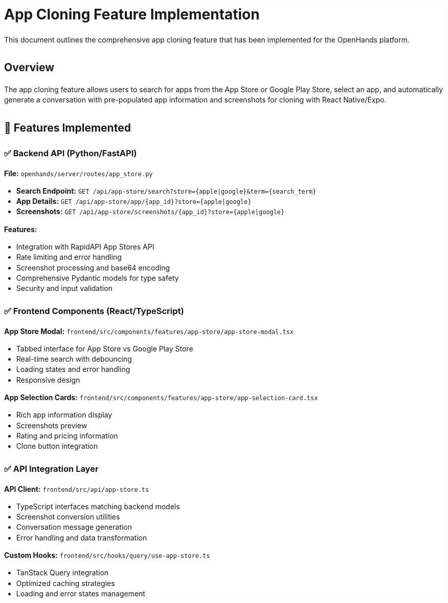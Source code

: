 # App Cloning Feature Implementation

This document outlines the comprehensive app cloning feature that has been implemented for the OpenHands platform.

## Overview

The app cloning feature allows users to search for apps from the App Store or Google Play Store, select an app, and automatically generate a conversation with pre-populated app information and screenshots for cloning with React Native/Expo.

## 🚀 Features Implemented

### ✅ Backend API (Python/FastAPI)

**File:** `openhands/server/routes/app_store.py`

- **Search Endpoint:** `GET /api/app-store/search?store={apple|google}&term={search_term}`
- **App Details:** `GET /api/app-store/app/{app_id}?store={apple|google}`
- **Screenshots:** `GET /api/app-store/screenshots/{app_id}?store={apple|google}`

**Features:**
- Integration with RapidAPI App Stores API
- Rate limiting and error handling
- Screenshot processing and base64 encoding
- Comprehensive Pydantic models for type safety
- Security and input validation

### ✅ Frontend Components (React/TypeScript)

**App Store Modal:** `frontend/src/components/features/app-store/app-store-modal.tsx`
- Tabbed interface for App Store vs Google Play Store
- Real-time search with debouncing
- Loading states and error handling
- Responsive design

**App Selection Cards:** `frontend/src/components/features/app-store/app-selection-card.tsx`
- Rich app information display
- Screenshots preview
- Rating and pricing information
- Clone button integration

### ✅ API Integration Layer

**API Client:** `frontend/src/api/app-store.ts`
- TypeScript interfaces matching backend models
- Screenshot conversion utilities
- Conversation message generation
- Error handling and data transformation

**Custom Hooks:** `frontend/src/hooks/query/use-app-store.ts`
- TanStack Query integration
- Optimized caching strategies
- Loading and error states management
